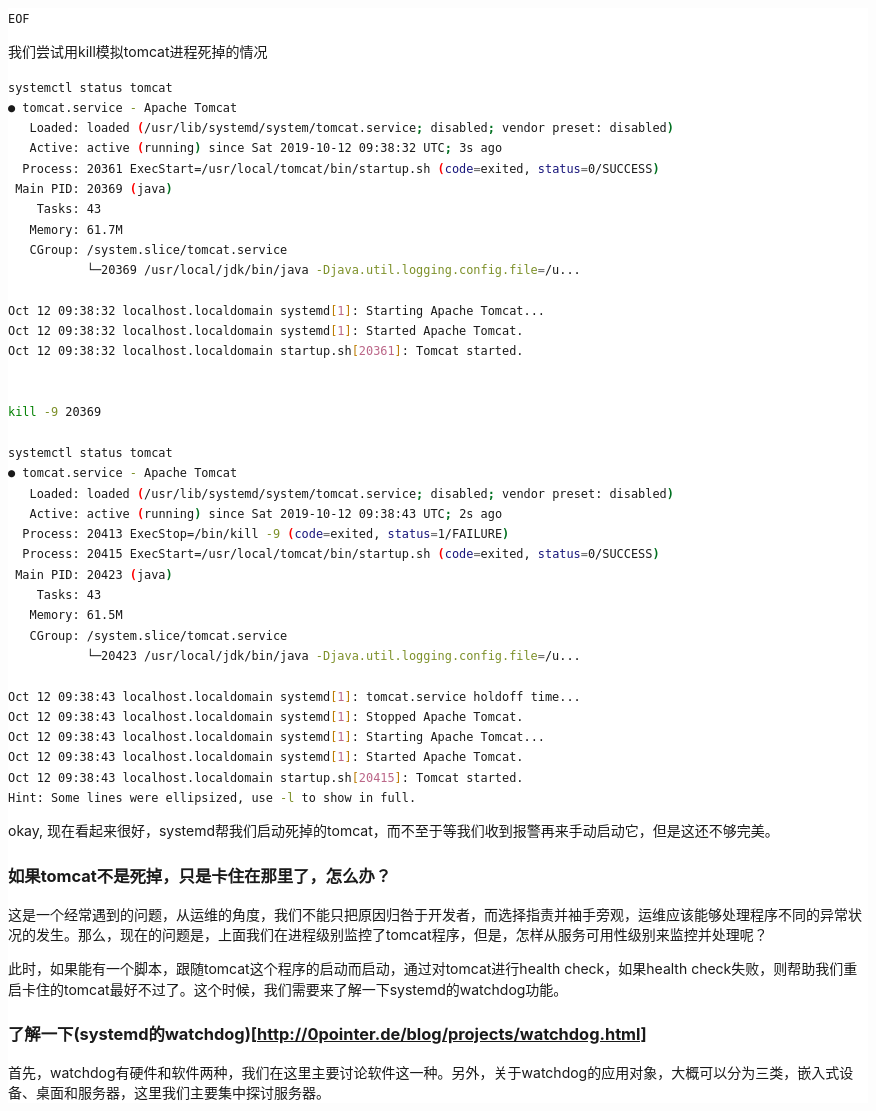 ``` bash
EOF
```
我们尝试用kill模拟tomcat进程死掉的情况
``` bash
systemctl status tomcat
● tomcat.service - Apache Tomcat
   Loaded: loaded (/usr/lib/systemd/system/tomcat.service; disabled; vendor preset: disabled)
   Active: active (running) since Sat 2019-10-12 09:38:32 UTC; 3s ago
  Process: 20361 ExecStart=/usr/local/tomcat/bin/startup.sh (code=exited, status=0/SUCCESS)
 Main PID: 20369 (java)
    Tasks: 43
   Memory: 61.7M
   CGroup: /system.slice/tomcat.service
           └─20369 /usr/local/jdk/bin/java -Djava.util.logging.config.file=/u...

Oct 12 09:38:32 localhost.localdomain systemd[1]: Starting Apache Tomcat...
Oct 12 09:38:32 localhost.localdomain systemd[1]: Started Apache Tomcat.
Oct 12 09:38:32 localhost.localdomain startup.sh[20361]: Tomcat started.


kill -9 20369

systemctl status tomcat
● tomcat.service - Apache Tomcat
   Loaded: loaded (/usr/lib/systemd/system/tomcat.service; disabled; vendor preset: disabled)
   Active: active (running) since Sat 2019-10-12 09:38:43 UTC; 2s ago
  Process: 20413 ExecStop=/bin/kill -9 (code=exited, status=1/FAILURE)
  Process: 20415 ExecStart=/usr/local/tomcat/bin/startup.sh (code=exited, status=0/SUCCESS)
 Main PID: 20423 (java)
    Tasks: 43
   Memory: 61.5M
   CGroup: /system.slice/tomcat.service
           └─20423 /usr/local/jdk/bin/java -Djava.util.logging.config.file=/u...

Oct 12 09:38:43 localhost.localdomain systemd[1]: tomcat.service holdoff time...
Oct 12 09:38:43 localhost.localdomain systemd[1]: Stopped Apache Tomcat.
Oct 12 09:38:43 localhost.localdomain systemd[1]: Starting Apache Tomcat...
Oct 12 09:38:43 localhost.localdomain systemd[1]: Started Apache Tomcat.
Oct 12 09:38:43 localhost.localdomain startup.sh[20415]: Tomcat started.
Hint: Some lines were ellipsized, use -l to show in full.
```

okay, 现在看起来很好，systemd帮我们启动死掉的tomcat，而不至于等我们收到报警再来手动启动它，但是这还不够完美。

### 如果tomcat不是死掉，只是卡住在那里了，怎么办？
这是一个经常遇到的问题，从运维的角度，我们不能只把原因归咎于开发者，而选择指责并袖手旁观，运维应该能够处理程序不同的异常状况的发生。那么，现在的问题是，上面我们在进程级别监控了tomcat程序，但是，怎样从服务可用性级别来监控并处理呢？

此时，如果能有一个脚本，跟随tomcat这个程序的启动而启动，通过对tomcat进行health check，如果health check失败，则帮助我们重启卡住的tomcat最好不过了。这个时候，我们需要来了解一下systemd的watchdog功能。

### 了解一下(systemd的watchdog)[http://0pointer.de/blog/projects/watchdog.html]
首先，watchdog有硬件和软件两种，我们在这里主要讨论软件这一种。另外，关于watchdog的应用对象，大概可以分为三类，嵌入式设备、桌面和服务器，这里我们主要集中探讨服务器。
